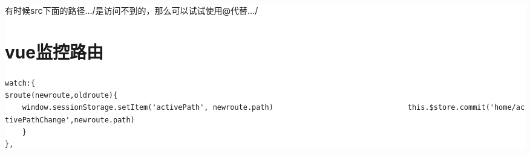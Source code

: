 有时候src下面的路径…/是访问不到的，那么可以试试使用@代替…/



# vue监控路由

```
watch:{ 
$route(newroute,oldroute){   
    window.sessionStorage.setItem('activePath', newroute.path)    					     	 this.$store.commit('home/activePathChange',newroute.path)
	}
},
```